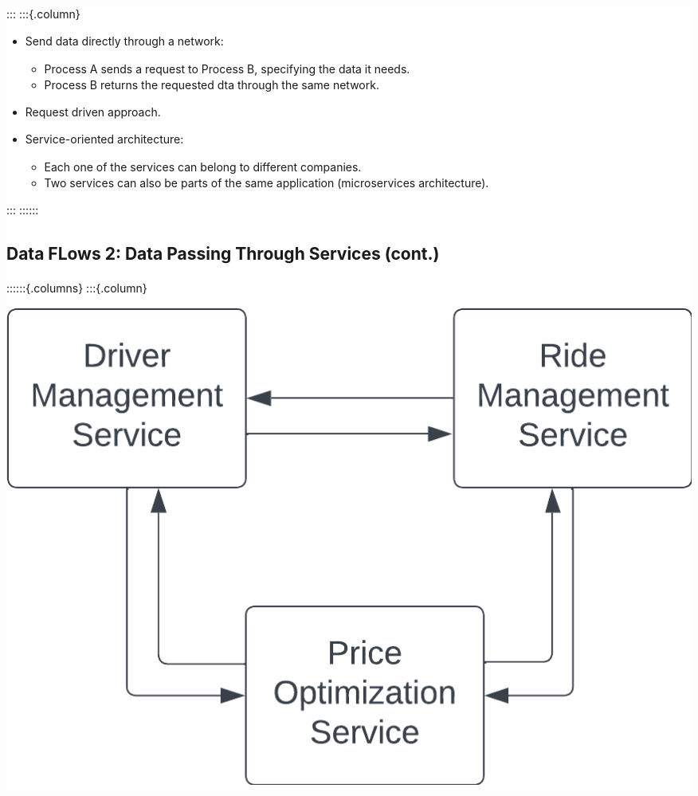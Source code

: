 :::
:::{.column}

+ Send data directly through a network:

    - Process A sends a request to Process B, specifying the data it needs.
    - Process B returns the requested dta through the same network.

+ Request driven approach.
+ Service-oriented architecture:

    - Each one of the services can belong to different companies.
    - Two services can also be parts of the same application (microservices architecture).

:::
::::::

## Data FLows 2: Data Passing Through Services (cont.)

::::::{.columns}
:::{.column}

![](./img/data_flows_2a.png)
